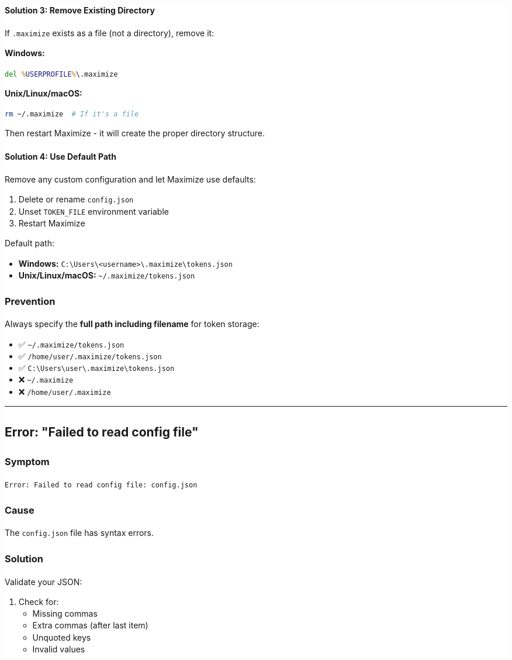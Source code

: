 #### Solution 3: Remove Existing Directory

If `.maximize` exists as a file (not a directory), remove it:

**Windows:**
```cmd
del %USERPROFILE%\.maximize
```

**Unix/Linux/macOS:**
```bash
rm ~/.maximize  # If it's a file
```

Then restart Maximize - it will create the proper directory structure.

#### Solution 4: Use Default Path

Remove any custom configuration and let Maximize use defaults:

1. Delete or rename `config.json`
2. Unset `TOKEN_FILE` environment variable
3. Restart Maximize

Default path:
- **Windows:** `C:\Users\<username>\.maximize\tokens.json`
- **Unix/Linux/macOS:** `~/.maximize/tokens.json`

### Prevention

Always specify the **full path including filename** for token storage:
- ✅ `~/.maximize/tokens.json`
- ✅ `/home/user/.maximize/tokens.json`
- ✅ `C:\Users\user\.maximize\tokens.json`
- ❌ `~/.maximize`
- ❌ `/home/user/.maximize`

---

## Error: "Failed to read config file"

### Symptom
```
Error: Failed to read config file: config.json
```

### Cause
The `config.json` file has syntax errors.

### Solution

Validate your JSON:

1. Check for:
   - Missing commas
   - Extra commas (after last item)
   - Unquoted keys
   - Invalid values
